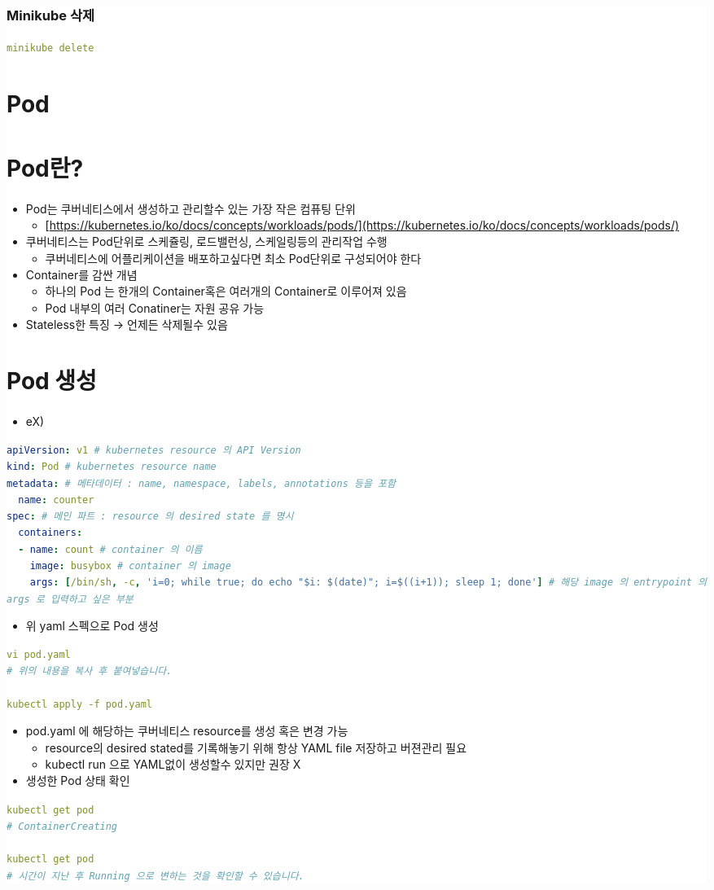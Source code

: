 ### Minikube 삭제

```yaml
minikube delete
```

# Pod

# Pod란?

- Pod는 쿠버네티스에서 생성하고 관리할수 있는 가장 작은 컴퓨팅 단위
    - [https://kubernetes.io/ko/docs/concepts/workloads/pods/](https://kubernetes.io/ko/docs/concepts/workloads/pods/)
- 쿠버네티스는 Pod단위로 스케쥴링, 로드밸런싱, 스케일링등의 관리작업 수행
    - 쿠버네티스에 어플리케이션을 배포하고싶다면 최소 Pod단위로 구성되어야 한다
- Container를 감싼 개념
    - 하나의 Pod 는 한개의 Container혹은 여러개의 Container로 이루어져 있음
    - Pod 내부의 여러 Conatiner는 자원 공유 가능
- Stateless한 특징 → 언제든 삭제될수 있음

# Pod 생성

- eX)

```yaml
apiVersion: v1 # kubernetes resource 의 API Version
kind: Pod # kubernetes resource name
metadata: # 메타데이터 : name, namespace, labels, annotations 등을 포함
  name: counter
spec: # 메인 파트 : resource 의 desired state 를 명시
  containers:
  - name: count # container 의 이름
    image: busybox # container 의 image
    args: [/bin/sh, -c, 'i=0; while true; do echo "$i: $(date)"; i=$((i+1)); sleep 1; done'] # 해당 image 의 entrypoint 의 args 로 입력하고 싶은 부분
```

- 위 yaml 스펙으로 Pod 생성

```yaml
vi pod.yaml
# 위의 내용을 복사 후 붙여넣습니다.

kubectl apply -f pod.yaml
```

- pod.yaml 에 해당하는 쿠버네티스 resource를 생성 혹은 변경 가능
    - resource의 desired stated를 기록해놓기 위해 항상 YAML file 저장하고 버젼관리 필요
    - kubectl run 으로 YAML없이 생성할수 있지만 권장 X
- 생성한 Pod 상태 확인

```yaml
kubectl get pod
# ContainerCreating

kubectl get pod
# 시간이 지난 후 Running 으로 변하는 것을 확인할 수 있습니다.
```
